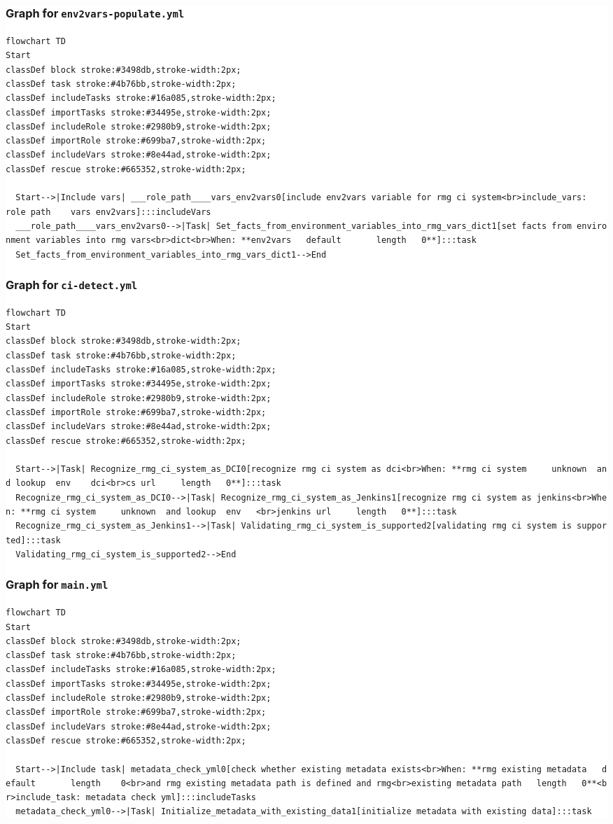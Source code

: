 ### Graph for `env2vars-populate.yml`

```mermaid
flowchart TD
Start
classDef block stroke:#3498db,stroke-width:2px;
classDef task stroke:#4b76bb,stroke-width:2px;
classDef includeTasks stroke:#16a085,stroke-width:2px;
classDef importTasks stroke:#34495e,stroke-width:2px;
classDef includeRole stroke:#2980b9,stroke-width:2px;
classDef importRole stroke:#699ba7,stroke-width:2px;
classDef includeVars stroke:#8e44ad,stroke-width:2px;
classDef rescue stroke:#665352,stroke-width:2px;

  Start-->|Include vars| ___role_path____vars_env2vars0[include env2vars variable for rmg ci system<br>include_vars:    role path    vars env2vars]:::includeVars
  ___role_path____vars_env2vars0-->|Task| Set_facts_from_environment_variables_into_rmg_vars_dict1[set facts from environment variables into rmg vars<br>dict<br>When: **env2vars   default       length   0**]:::task
  Set_facts_from_environment_variables_into_rmg_vars_dict1-->End
```

### Graph for `ci-detect.yml`

```mermaid
flowchart TD
Start
classDef block stroke:#3498db,stroke-width:2px;
classDef task stroke:#4b76bb,stroke-width:2px;
classDef includeTasks stroke:#16a085,stroke-width:2px;
classDef importTasks stroke:#34495e,stroke-width:2px;
classDef includeRole stroke:#2980b9,stroke-width:2px;
classDef importRole stroke:#699ba7,stroke-width:2px;
classDef includeVars stroke:#8e44ad,stroke-width:2px;
classDef rescue stroke:#665352,stroke-width:2px;

  Start-->|Task| Recognize_rmg_ci_system_as_DCI0[recognize rmg ci system as dci<br>When: **rmg ci system     unknown  and lookup  env    dci<br>cs url     length   0**]:::task
  Recognize_rmg_ci_system_as_DCI0-->|Task| Recognize_rmg_ci_system_as_Jenkins1[recognize rmg ci system as jenkins<br>When: **rmg ci system     unknown  and lookup  env   <br>jenkins url     length   0**]:::task
  Recognize_rmg_ci_system_as_Jenkins1-->|Task| Validating_rmg_ci_system_is_supported2[validating rmg ci system is supported]:::task
  Validating_rmg_ci_system_is_supported2-->End
```

### Graph for `main.yml`

```mermaid
flowchart TD
Start
classDef block stroke:#3498db,stroke-width:2px;
classDef task stroke:#4b76bb,stroke-width:2px;
classDef includeTasks stroke:#16a085,stroke-width:2px;
classDef importTasks stroke:#34495e,stroke-width:2px;
classDef includeRole stroke:#2980b9,stroke-width:2px;
classDef importRole stroke:#699ba7,stroke-width:2px;
classDef includeVars stroke:#8e44ad,stroke-width:2px;
classDef rescue stroke:#665352,stroke-width:2px;

  Start-->|Include task| metadata_check_yml0[check whether existing metadata exists<br>When: **rmg existing metadata   default       length    0<br>and rmg existing metadata path is defined and rmg<br>existing metadata path   length   0**<br>include_task: metadata check yml]:::includeTasks
  metadata_check_yml0-->|Task| Initialize_metadata_with_existing_data1[initialize metadata with existing data]:::task
```